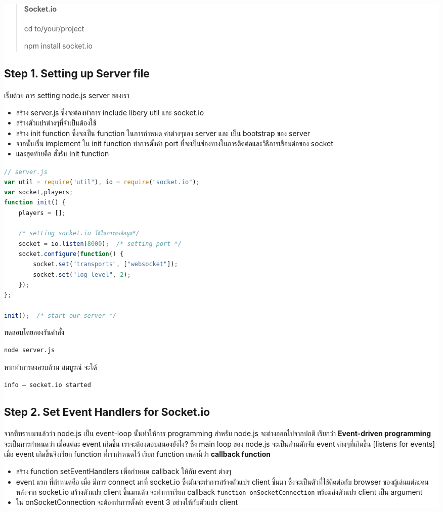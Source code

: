 > #### Socket.io
>   cd to/your/project
> 
>   npm install socket.io


##  Step 1. Setting up Server file

เริ่มด้วย การ setting node.js server ของเรา 
* สร้าง  server.js ซึ่งจะต้องทำการ include libery util และ socket.io 
* สร้างตัวแปรต่างๆที่จำเป็นต้องใช้ 
* สร้าง init function ซึ่งจะเป็น function ในการกำหนด ค่าต่างๆของ server และ เป็น bootstrap ของ server 
* จากนั้นเริ่ม implement ใน init function ทำการตั้งค่า port ที่จะเป็นช่องทางในการติดต่อและวิธีการเชื่อมต่อของ socket 
* และสุดท้ายคือ สั่งรัน init function

```js
// server.js
var util = require("util"), io = require("socket.io");
var socket,players;
function init() {
    players = [];
 
    /* setting socket.io ใช้ในการส่งข้อมูล*/
    socket = io.listen(8000);  /* setting port */  
    socket.configure(function() {
        socket.set("transports", ["websocket"]); 
        socket.set("log level", 2);
    });
};
 
init();  /* start our server */
```

ทดสอบโดยลองรันคำสั่ง

```bash
node server.js
```

หากทำการลงครบถ้วน สมบูรณ์ จะได้
```bash
info – socket.io started
```

## Step 2. Set Event Handlers for Socket.io
จากที่ทราบมาแล้วว่า node.js เป็น event-loop นั้นทำให้การ programming สำหรับ node.js จะต่างออกไปจากปกติ เรียกว่า **Event-driven programming** จะเป็นการกำหนดว่า เมื่อแต่ละ event เกิดขึ้น เราจะต้องตอบสนองยังไง? ซึ่ง main loop ของ node.js จะเป็นส่วนดักจับ event ต่างๆที่เกิดขึ้น [listens for events] เมื่อ event เกิดขึ้นจึงเรียก function ที่เรากำหนดไว้ เรียก function เหล่านี้ว่า **callback function**

* สร้าง function setEventHandlers เพื่อกำหนด callback ให้กับ event ต่างๆ 
* event แรก ที่กำหนดคือ เมื่อ มีการ connect มาที่ socket.io ซึ่งมันจะทำการสร้างตัวแปร client ขึ้นมา ซึ่งจะเป็นตัวที่ใช้ติดต่อกับ browser ของผู้เล่นแต่ละคน หลังจาก socket.io สร้างตัวแปร client ขึ้นมาแล้ว จะทำการเรียก callback `function onSocketConnection` พร้อมส่งตัวแปร client เป็น argument 
* ใน onSocketConnection จะต้องทำการตั้งค่า event 3 อย่างให้กับตัวแปร client
